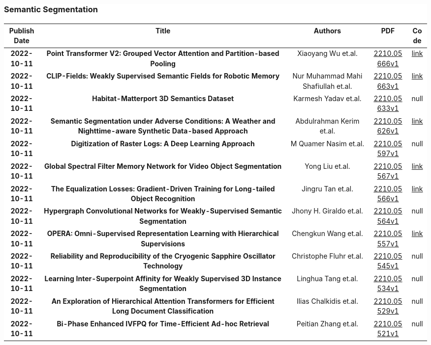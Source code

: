 ### Semantic Segmentation
|Publish Date|Title|Authors|PDF|Code|
| :---: | :---: | :---: | :---: | :---: |
|**2022-10-11**|**Point Transformer V2: Grouped Vector Attention and Partition-based Pooling**|Xiaoyang Wu et.al.|[2210.05666v1](http://arxiv.org/abs/2210.05666v1)|[link](https://github.com/gofinge/pointtransformerv2)|
|**2022-10-11**|**CLIP-Fields: Weakly Supervised Semantic Fields for Robotic Memory**|Nur Muhammad Mahi Shafiullah et.al.|[2210.05663v1](http://arxiv.org/abs/2210.05663v1)|[link](https://github.com/notmahi/clip-fields)|
|**2022-10-11**|**Habitat-Matterport 3D Semantics Dataset**|Karmesh Yadav et.al.|[2210.05633v1](http://arxiv.org/abs/2210.05633v1)|null|
|**2022-10-11**|**Semantic Segmentation under Adverse Conditions: A Weather and Nighttime-aware Synthetic Data-based Approach**|Abdulrahman Kerim et.al.|[2210.05626v1](http://arxiv.org/abs/2210.05626v1)|[link](https://github.com/lsmcolab/semantic-segmentation-under-adverse-conditions)|
|**2022-10-11**|**Digitization of Raster Logs: A Deep Learning Approach**|M Quamer Nasim et.al.|[2210.05597v1](http://arxiv.org/abs/2210.05597v1)|null|
|**2022-10-11**|**Global Spectral Filter Memory Network for Video Object Segmentation**|Yong Liu et.al.|[2210.05567v1](http://arxiv.org/abs/2210.05567v1)|[link](https://github.com/workforai/gsfm)|
|**2022-10-11**|**The Equalization Losses: Gradient-Driven Training for Long-tailed Object Recognition**|Jingru Tan et.al.|[2210.05566v1](http://arxiv.org/abs/2210.05566v1)|[link](https://github.com/modeltc/united-perception)|
|**2022-10-11**|**Hypergraph Convolutional Networks for Weakly-Supervised Semantic Segmentation**|Jhony H. Giraldo et.al.|[2210.05564v1](http://arxiv.org/abs/2210.05564v1)|null|
|**2022-10-11**|**OPERA: Omni-Supervised Representation Learning with Hierarchical Supervisions**|Chengkun Wang et.al.|[2210.05557v1](http://arxiv.org/abs/2210.05557v1)|[link](https://github.com/wangck20/opera)|
|**2022-10-11**|**Reliability and Reproducibility of the Cryogenic Sapphire Oscillator Technology**|Christophe Fluhr et.al.|[2210.05545v1](http://arxiv.org/abs/2210.05545v1)|null|
|**2022-10-11**|**Learning Inter-Superpoint Affinity for Weakly Supervised 3D Instance Segmentation**|Linghua Tang et.al.|[2210.05534v1](http://arxiv.org/abs/2210.05534v1)|null|
|**2022-10-11**|**An Exploration of Hierarchical Attention Transformers for Efficient Long Document Classification**|Ilias Chalkidis et.al.|[2210.05529v1](http://arxiv.org/abs/2210.05529v1)|null|
|**2022-10-11**|**Bi-Phase Enhanced IVFPQ for Time-Efficient Ad-hoc Retrieval**|Peitian Zhang et.al.|[2210.05521v1](http://arxiv.org/abs/2210.05521v1)|null|
